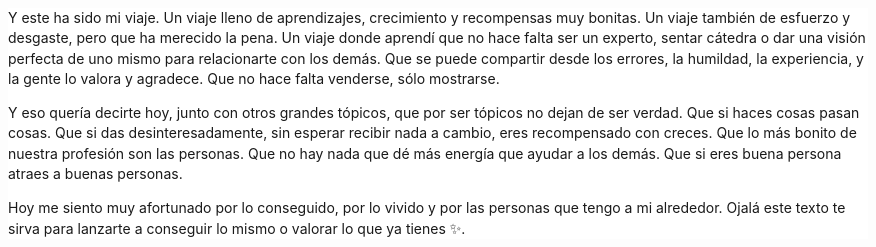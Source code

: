 Y este ha sido mi viaje. Un viaje lleno de aprendizajes, crecimiento y recompensas muy bonitas. Un viaje también de esfuerzo y desgaste, pero que ha merecido la pena. Un viaje donde aprendí que no hace falta ser un experto, sentar cátedra o dar una visión perfecta de uno mismo para relacionarte con los demás. Que se puede compartir desde los errores, la humildad, la experiencia, y la gente lo valora y agradece. Que no hace falta venderse, sólo mostrarse.

Y eso quería decirte hoy, junto con otros grandes tópicos, que por ser tópicos no dejan de ser verdad. Que si haces cosas pasan cosas. Que si das desinteresadamente, sin esperar recibir nada a cambio, eres recompensado con creces. Que lo más bonito de nuestra profesión son las personas. Que no hay nada que dé más energía que ayudar a los demás. Que si eres buena persona atraes a buenas personas.

Hoy me siento muy afortunado por lo conseguido, por lo vivido y por las personas que tengo a mi alrededor. Ojalá este texto te sirva para lanzarte a conseguir lo mismo o valorar lo que ya tienes ✨.
